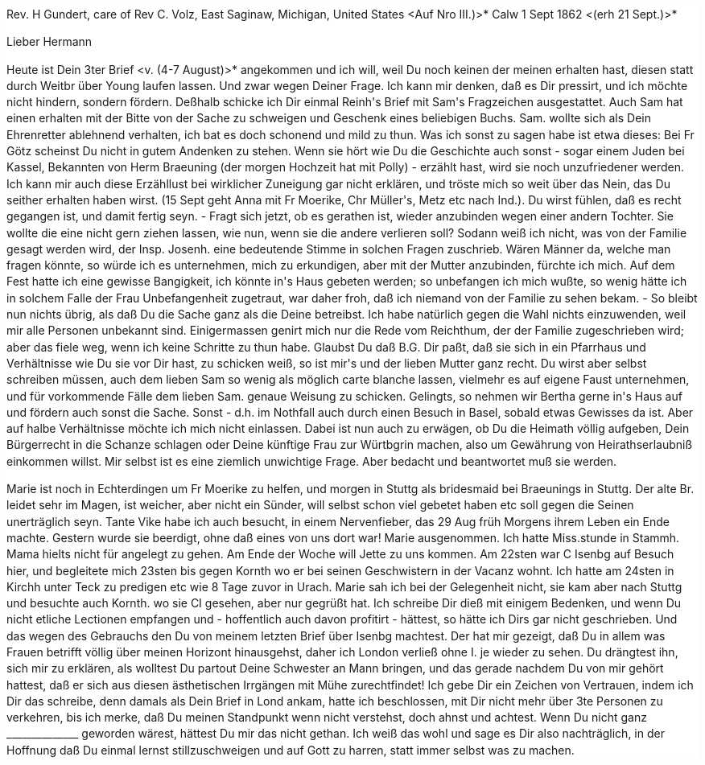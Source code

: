 Rev. H Gundert, care of Rev C. Volz, East Saginaw, Michigan, United States 
<Auf Nro III.)>* Calw 1 Sept 1862
 <(erh 21 Sept.)>*

Lieber Hermann

Heute ist Dein 3ter Brief <v. (4-7 August)>* angekommen und ich will, weil Du noch keinen der meinen erhalten hast, diesen statt durch Weitbr über Young laufen lassen. Und zwar wegen Deiner Frage. Ich kann mir denken, daß es Dir pressirt, und ich möchte nicht hindern, sondern fördern. Deßhalb schicke ich Dir einmal Reinh's Brief mit Sam's Fragzeichen ausgestattet. Auch Sam hat einen erhalten mit der Bitte von der Sache zu schweigen und Geschenk eines beliebigen Buchs. Sam. wollte sich als Dein Ehrenretter ablehnend verhalten, ich bat es doch schonend und mild zu thun. Was ich sonst zu sagen habe ist etwa dieses: Bei Fr Götz scheinst Du nicht in gutem Andenken zu stehen. Wenn sie hört wie Du die Geschichte auch sonst - sogar einem Juden bei Kassel, Bekannten von Herm Braeuning (der morgen Hochzeit hat mit Polly) - erzählt hast, wird sie noch unzufriedener werden. Ich kann mir auch diese Erzähllust bei wirklicher Zuneigung gar nicht erklären, und tröste mich so weit über das Nein, das Du seither erhalten haben wirst. (15 Sept geht Anna mit Fr Moerike, Chr Müller's, Metz etc nach Ind.). Du wirst fühlen, daß es recht gegangen ist, und damit fertig seyn. - Fragt sich jetzt, ob es gerathen ist, wieder anzubinden wegen einer andern Tochter. Sie wollte die eine nicht gern ziehen lassen, wie nun, wenn sie die andere verlieren soll? Sodann weiß ich nicht, was von der Familie gesagt werden wird, der Insp. Josenh. eine bedeutende Stimme in solchen Fragen zuschrieb. Wären Männer da, welche man fragen könnte, so würde ich es unternehmen, mich zu erkundigen, aber mit der Mutter anzubinden, fürchte ich mich. Auf dem Fest hatte ich eine gewisse Bangigkeit, ich könnte in's Haus gebeten werden; so unbefangen ich mich wußte, so wenig hätte ich in solchem Falle der Frau Unbefangenheit zugetraut, war daher froh, daß ich niemand von der Familie zu sehen bekam. - So bleibt nun nichts übrig, als daß Du die Sache ganz als die Deine betreibst. Ich habe natürlich gegen die Wahl nichts einzuwenden, weil mir alle Personen unbekannt sind. Einigermassen genirt mich nur die Rede vom Reichthum, der der Familie zugeschrieben wird; aber das fiele weg, wenn ich keine Schritte zu thun habe. Glaubst Du daß B.G. Dir paßt, daß sie sich in ein Pfarrhaus und Verhältnisse wie Du sie vor Dir hast, zu schicken weiß, so ist mir's und der lieben Mutter ganz recht. Du wirst aber selbst schreiben müssen, auch dem lieben Sam so wenig als möglich carte blanche lassen, vielmehr es auf eigene Faust unternehmen, und für vorkommende Fälle dem lieben Sam. genaue Weisung zu schicken. Gelingts, so nehmen wir Bertha gerne in's Haus auf und fördern auch sonst die Sache. Sonst - d.h. im Nothfall auch durch einen Besuch in Basel, sobald etwas Gewisses da ist. Aber auf halbe Verhältnisse möchte ich mich nicht einlassen. 
Dabei ist nun auch zu erwägen, ob Du die Heimath völlig aufgeben, Dein Bürgerrecht in die Schanze schlagen oder Deine künftige Frau zur Würtbgrin machen, also um Gewährung von Heirathserlaubniß einkommen willst. Mir selbst ist es eine ziemlich unwichtige Frage. Aber bedacht und beantwortet muß sie werden.

Marie ist noch in Echterdingen um Fr Moerike zu helfen, und morgen in Stuttg als bridesmaid bei Braeunings in Stuttg. Der alte Br. leidet sehr im Magen, ist weicher, aber nicht ein Sünder, will selbst schon viel gebetet haben etc soll gegen die Seinen unerträglich seyn. Tante Vike habe ich auch besucht, in einem Nervenfieber, das 29 Aug früh Morgens ihrem Leben ein Ende machte. Gestern wurde sie beerdigt, ohne daß eines von uns dort war! Marie ausgenommen. Ich hatte Miss.stunde in Stammh. Mama hielts nicht für angelegt zu gehen. Am Ende der Woche will Jette zu uns kommen. 
Am 22sten war C Isenbg auf Besuch hier, und begleitete mich 23sten bis gegen Kornth wo er bei seinen Geschwistern in der Vacanz wohnt. Ich hatte am 24sten in Kirchh unter Teck zu predigen etc wie 8 Tage zuvor in Urach. Marie sah ich bei der Gelegenheit nicht, sie kam aber nach Stuttg und besuchte auch Kornth. wo sie CI gesehen, aber nur gegrüßt hat. Ich schreibe Dir dieß mit einigem Bedenken, und wenn Du nicht etliche Lectionen empfangen und - hoffentlich auch davon profitirt - hättest, so hätte ich Dirs gar nicht geschrieben. Und das wegen des Gebrauchs den Du von meinem letzten Brief über Isenbg machtest. Der hat mir gezeigt, daß Du in allem was Frauen betrifft völlig über meinen Horizont hinausgehst, daher ich London verließ ohne I. je wieder zu sehen. Du drängtest ihn, sich mir zu erklären, als wolltest Du partout Deine Schwester an Mann bringen, und das gerade nachdem Du von mir gehört hattest, daß er sich aus diesen ästhetischen Irrgängen mit Mühe zurechtfindet! Ich gebe Dir ein Zeichen von Vertrauen, indem ich Dir das schreibe, denn damals als Dein Brief in Lond ankam, hatte ich beschlossen, mit Dir nicht mehr über 3te Personen zu verkehren, bis ich merke, daß Du meinen Standpunkt wenn nicht verstehst, doch ahnst und achtest. Wenn Du nicht ganz ______________ geworden wärest, hättest Du mir das nicht gethan. Ich weiß das wohl und sage es Dir also nachträglich, in der Hoffnung daß Du einmal lernst stillzuschweigen und auf Gott zu harren, statt immer selbst was zu machen.
